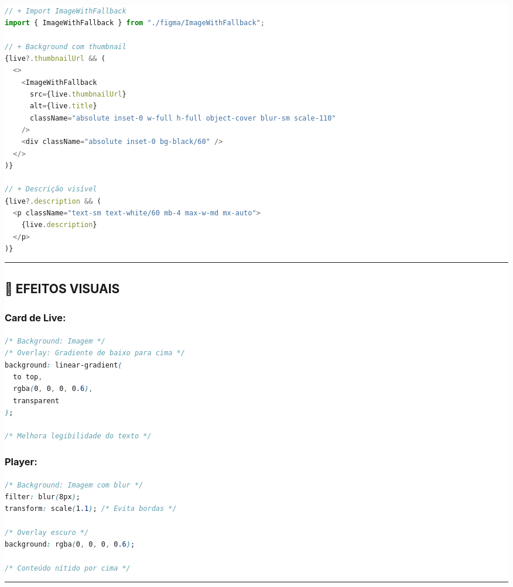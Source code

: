 ```typescript
// + Import ImageWithFallback
import { ImageWithFallback } from "./figma/ImageWithFallback";

// + Background com thumbnail
{live?.thumbnailUrl && (
  <>
    <ImageWithFallback
      src={live.thumbnailUrl}
      alt={live.title}
      className="absolute inset-0 w-full h-full object-cover blur-sm scale-110"
    />
    <div className="absolute inset-0 bg-black/60" />
  </>
)}

// + Descrição visível
{live?.description && (
  <p className="text-sm text-white/60 mb-4 max-w-md mx-auto">
    {live.description}
  </p>
)}
```

---

## 🎨 EFEITOS VISUAIS

### **Card de Live:**
```css
/* Background: Imagem */
/* Overlay: Gradiente de baixo para cima */
background: linear-gradient(
  to top,
  rgba(0, 0, 0, 0.6),
  transparent
);

/* Melhora legibilidade do texto */
```

### **Player:**
```css
/* Background: Imagem com blur */
filter: blur(8px);
transform: scale(1.1); /* Evita bordas */

/* Overlay escuro */
background: rgba(0, 0, 0, 0.6);

/* Conteúdo nítido por cima */
```

---